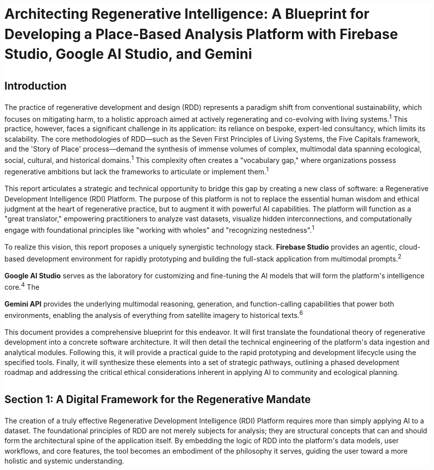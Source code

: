 # Architecting Regenerative Intelligence: A Blueprint for Developing a Place-Based Analysis Platform with Firebase Studio, Google AI Studio, and Gemini

## Introduction

The practice of regenerative development and design (RDD) represents a paradigm shift from conventional sustainability, which focuses on mitigating harm, to a holistic approach aimed at actively regenerating and co-evolving with living systems.<sup>1</sup> This practice, however, faces a significant challenge in its application: its reliance on bespoke, expert-led consultancy, which limits its scalability. The core methodologies of RDD—such as the Seven First Principles of Living Systems, the Five Capitals framework, and the 'Story of Place' process—demand the synthesis of immense volumes of complex, multimodal data spanning ecological, social, cultural, and historical domains.<sup>1</sup> This complexity often creates a "vocabulary gap," where organizations possess regenerative ambitions but lack the frameworks to articulate or implement them.<sup>1</sup>

This report articulates a strategic and technical opportunity to bridge this gap by creating a new class of software: a Regenerative Development Intelligence (RDI) Platform. The purpose of this platform is not to replace the essential human wisdom and ethical judgment at the heart of regenerative practice, but to augment it with powerful AI capabilities. The platform will function as a "great translator," empowering practitioners to analyze vast datasets, visualize hidden interconnections, and computationally engage with foundational principles like "working with wholes" and "recognizing nestedness".<sup>1</sup>

To realize this vision, this report proposes a uniquely synergistic technology stack. **Firebase Studio** provides an agentic, cloud-based development environment for rapidly prototyping and building the full-stack application from multimodal prompts.<sup>2</sup>

**Google AI Studio** serves as the laboratory for customizing and fine-tuning the AI models that will form the platform's intelligence core.<sup>4</sup> The

**Gemini API** provides the underlying multimodal reasoning, generation, and function-calling capabilities that power both environments, enabling the analysis of everything from satellite imagery to historical texts.<sup>6</sup>

This document provides a comprehensive blueprint for this endeavor. It will first translate the foundational theory of regenerative development into a concrete software architecture. It will then detail the technical engineering of the platform's data ingestion and analytical modules. Following this, it will provide a practical guide to the rapid prototyping and development lifecycle using the specified tools. Finally, it will synthesize these elements into a set of strategic pathways, outlining a phased development roadmap and addressing the critical ethical considerations inherent in applying AI to community and ecological planning.

## Section 1: A Digital Framework for the Regenerative Mandate

The creation of a truly effective Regenerative Development Intelligence (RDI) Platform requires more than simply applying AI to a dataset. The foundational principles of RDD are not merely subjects for analysis; they are structural concepts that can and should form the architectural spine of the application itself. By embedding the logic of RDD into the platform's data models, user workflows, and core features, the tool becomes an embodiment of the philosophy it serves, guiding the user toward a more holistic and systemic understanding.
